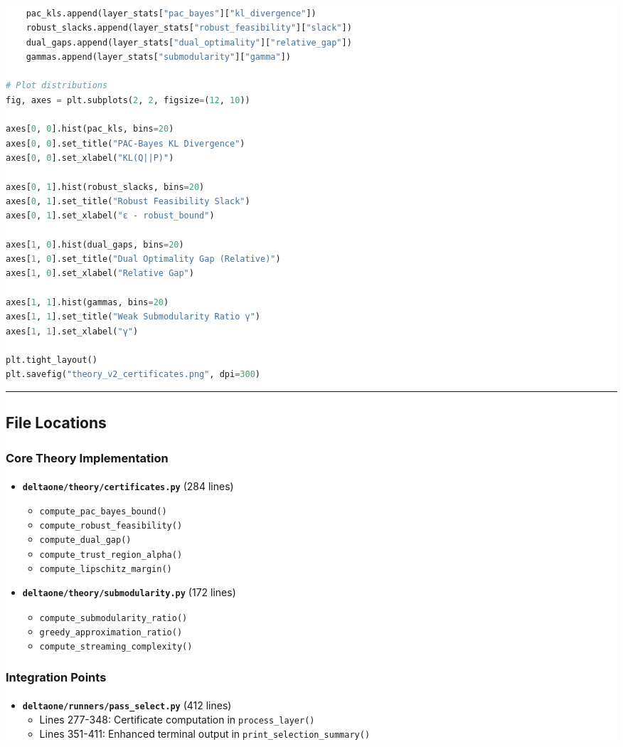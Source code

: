 ```python
    pac_kls.append(layer_stats["pac_bayes"]["kl_divergence"])
    robust_slacks.append(layer_stats["robust_feasibility"]["slack"])
    dual_gaps.append(layer_stats["dual_optimality"]["relative_gap"])
    gammas.append(layer_stats["submodularity"]["gamma"])

# Plot distributions
fig, axes = plt.subplots(2, 2, figsize=(12, 10))

axes[0, 0].hist(pac_kls, bins=20)
axes[0, 0].set_title("PAC-Bayes KL Divergence")
axes[0, 0].set_xlabel("KL(Q||P)")

axes[0, 1].hist(robust_slacks, bins=20)
axes[0, 1].set_title("Robust Feasibility Slack")
axes[0, 1].set_xlabel("ε - robust_bound")

axes[1, 0].hist(dual_gaps, bins=20)
axes[1, 0].set_title("Dual Optimality Gap (Relative)")
axes[1, 0].set_xlabel("Relative Gap")

axes[1, 1].hist(gammas, bins=20)
axes[1, 1].set_title("Weak Submodularity Ratio γ")
axes[1, 1].set_xlabel("γ")

plt.tight_layout()
plt.savefig("theory_v2_certificates.png", dpi=300)
```

---

## File Locations

### Core Theory Implementation

- **`deltaone/theory/certificates.py`** (284 lines)
  - `compute_pac_bayes_bound()`
  - `compute_robust_feasibility()`
  - `compute_dual_gap()`
  - `compute_trust_region_alpha()`
  - `compute_lipschitz_margin()`

- **`deltaone/theory/submodularity.py`** (172 lines)
  - `compute_submodularity_ratio()`
  - `greedy_approximation_ratio()`
  - `compute_streaming_complexity()`

### Integration Points

- **`deltaone/runners/pass_select.py`** (412 lines)
  - Lines 277-348: Certificate computation in `process_layer()`
  - Lines 351-411: Enhanced terminal output in `print_selection_summary()`
